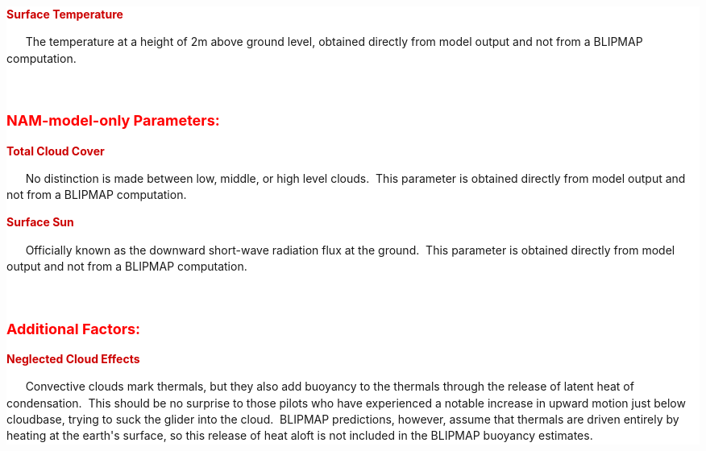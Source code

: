 
 <P><A NAME="Surface_Temperature"></A>
 <B><FONT COLOR="#CC0000">Surface Temperature</FONT></B>
 <BR>

&nbsp; &nbsp; &nbsp; 
The temperature at a height of 2m above ground level, obtained directly from model output and not from
a BLIPMAP computation.&nbsp;
 <BR>


 <br>
 <br>
<A NAME="NAM_Parameters"></A>
<font color="red" size="+1"><b>NAM-model-only Parameters:</b></font>
 <br>

 <P><A NAME="Total_Cloud_Cover"></A>
 <B><FONT COLOR="#CC0000">Total Cloud Cover</FONT></B>
 <BR>

&nbsp; &nbsp; &nbsp; No distinction is made between low, middle,
or high level clouds.&nbsp;
This parameter is obtained directly from model output and not from
a BLIPMAP computation.&nbsp;
<BR>


 <P><A NAME="Surface_Sun"></A>
 <B><FONT COLOR="#CC0000">Surface Sun</FONT></B>
 <BR>

&nbsp; &nbsp; &nbsp; Officially known as the downward short-wave
radiation flux at the ground.&nbsp; This parameter is obtained
directly from model output and not from a BLIPMAP
computation.&nbsp;<BR>

 <BR>
 <br>
<A NAME="Additional_Factors"></A>
<font color="red" size="+1"><b>Additional Factors:</b></font>
<br>


 <P><A NAME="Cloud_Effects"></A>
 <B><FONT COLOR="#CC0000">Neglected Cloud Effects</FONT></B>
 <BR>

&nbsp; &nbsp; &nbsp; Convective clouds mark thermals, but they also add
buoyancy to the thermals through the release of latent heat of
condensation.&nbsp; This should be no surprise to those pilots who
have experienced a notable increase in upward motion just below
cloudbase, trying to suck the glider into the cloud.&nbsp;
BLIPMAP predictions, however, assume that thermals are driven entirely by
heating at the earth's surface, so this release of heat aloft is not included
in the BLIPMAP buoyancy estimates.&nbsp;<BR>
